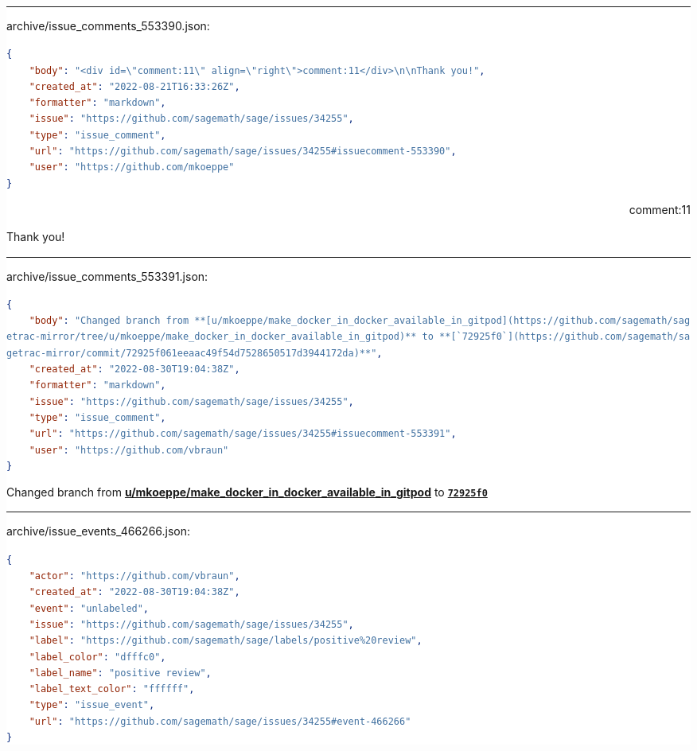 

---

archive/issue_comments_553390.json:
```json
{
    "body": "<div id=\"comment:11\" align=\"right\">comment:11</div>\n\nThank you!",
    "created_at": "2022-08-21T16:33:26Z",
    "formatter": "markdown",
    "issue": "https://github.com/sagemath/sage/issues/34255",
    "type": "issue_comment",
    "url": "https://github.com/sagemath/sage/issues/34255#issuecomment-553390",
    "user": "https://github.com/mkoeppe"
}
```

<div id="comment:11" align="right">comment:11</div>

Thank you!



---

archive/issue_comments_553391.json:
```json
{
    "body": "Changed branch from **[u/mkoeppe/make_docker_in_docker_available_in_gitpod](https://github.com/sagemath/sagetrac-mirror/tree/u/mkoeppe/make_docker_in_docker_available_in_gitpod)** to **[`72925f0`](https://github.com/sagemath/sagetrac-mirror/commit/72925f061eeaac49f54d7528650517d3944172da)**",
    "created_at": "2022-08-30T19:04:38Z",
    "formatter": "markdown",
    "issue": "https://github.com/sagemath/sage/issues/34255",
    "type": "issue_comment",
    "url": "https://github.com/sagemath/sage/issues/34255#issuecomment-553391",
    "user": "https://github.com/vbraun"
}
```

Changed branch from **[u/mkoeppe/make_docker_in_docker_available_in_gitpod](https://github.com/sagemath/sagetrac-mirror/tree/u/mkoeppe/make_docker_in_docker_available_in_gitpod)** to **[`72925f0`](https://github.com/sagemath/sagetrac-mirror/commit/72925f061eeaac49f54d7528650517d3944172da)**



---

archive/issue_events_466266.json:
```json
{
    "actor": "https://github.com/vbraun",
    "created_at": "2022-08-30T19:04:38Z",
    "event": "unlabeled",
    "issue": "https://github.com/sagemath/sage/issues/34255",
    "label": "https://github.com/sagemath/sage/labels/positive%20review",
    "label_color": "dfffc0",
    "label_name": "positive review",
    "label_text_color": "ffffff",
    "type": "issue_event",
    "url": "https://github.com/sagemath/sage/issues/34255#event-466266"
}
```

